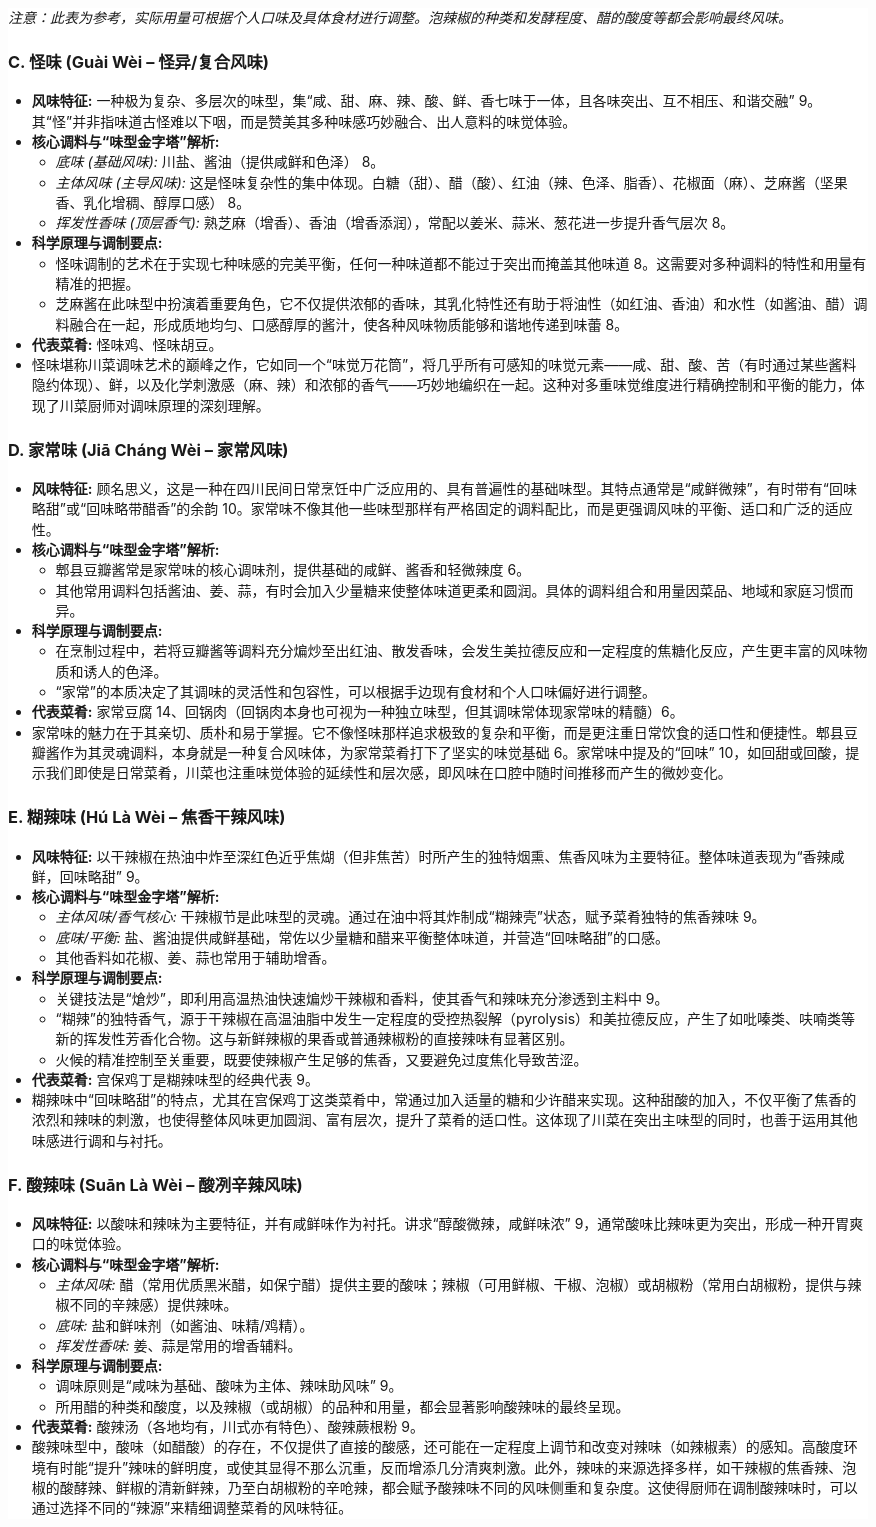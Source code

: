 *注意：此表为参考，实际用量可根据个人口味及具体食材进行调整。泡辣椒的种类和发酵程度、醋的酸度等都会影响最终风味。*

### **C. 怪味 (Guài Wèi – 怪异/复合风味)**

* **风味特征:** 一种极为复杂、多层次的味型，集“咸、甜、麻、辣、酸、鲜、香七味于一体，且各味突出、互不相压、和谐交融” 9。其“怪”并非指味道古怪难以下咽，而是赞美其多种味感巧妙融合、出人意料的味觉体验。  
* **核心调料与“味型金字塔”解析:**  
  * *底味 (基础风味):* 川盐、酱油（提供咸鲜和色泽） 8。  
  * *主体风味 (主导风味):* 这是怪味复杂性的集中体现。白糖（甜）、醋（酸）、红油（辣、色泽、脂香）、花椒面（麻）、芝麻酱（坚果香、乳化增稠、醇厚口感） 8。  
  * *挥发性香味 (顶层香气):* 熟芝麻（增香）、香油（增香添润），常配以姜米、蒜米、葱花进一步提升香气层次 8。  
* **科学原理与调制要点:**  
  * 怪味调制的艺术在于实现七种味感的完美平衡，任何一种味道都不能过于突出而掩盖其他味道 8。这需要对多种调料的特性和用量有精准的把握。  
  * 芝麻酱在此味型中扮演着重要角色，它不仅提供浓郁的香味，其乳化特性还有助于将油性（如红油、香油）和水性（如酱油、醋）调料融合在一起，形成质地均匀、口感醇厚的酱汁，使各种风味物质能够和谐地传递到味蕾 8。  
* **代表菜肴:** 怪味鸡、怪味胡豆。  
* 怪味堪称川菜调味艺术的巅峰之作，它如同一个“味觉万花筒”，将几乎所有可感知的味觉元素——咸、甜、酸、苦（有时通过某些酱料隐约体现）、鲜，以及化学刺激感（麻、辣）和浓郁的香气——巧妙地编织在一起。这种对多重味觉维度进行精确控制和平衡的能力，体现了川菜厨师对调味原理的深刻理解。

### **D. 家常味 (Jiā Cháng Wèi – 家常风味)**

* **风味特征:** 顾名思义，这是一种在四川民间日常烹饪中广泛应用的、具有普遍性的基础味型。其特点通常是“咸鲜微辣”，有时带有“回味略甜”或“回味略带醋香”的余韵 10。家常味不像其他一些味型那样有严格固定的调料配比，而是更强调风味的平衡、适口和广泛的适应性。  
* **核心调料与“味型金字塔”解析:**  
  * 郫县豆瓣酱常是家常味的核心调味剂，提供基础的咸鲜、酱香和轻微辣度 6。  
  * 其他常用调料包括酱油、姜、蒜，有时会加入少量糖来使整体味道更柔和圆润。具体的调料组合和用量因菜品、地域和家庭习惯而异。  
* **科学原理与调制要点:**  
  * 在烹制过程中，若将豆瓣酱等调料充分煸炒至出红油、散发香味，会发生美拉德反应和一定程度的焦糖化反应，产生更丰富的风味物质和诱人的色泽。  
  * “家常”的本质决定了其调味的灵活性和包容性，可以根据手边现有食材和个人口味偏好进行调整。  
* **代表菜肴:** 家常豆腐 14、回锅肉（回锅肉本身也可视为一种独立味型，但其调味常体现家常味的精髓）6。  
* 家常味的魅力在于其亲切、质朴和易于掌握。它不像怪味那样追求极致的复杂和平衡，而是更注重日常饮食的适口性和便捷性。郫县豆瓣酱作为其灵魂调料，本身就是一种复合风味体，为家常菜肴打下了坚实的味觉基础 6。家常味中提及的“回味” 10，如回甜或回酸，提示我们即使是日常菜肴，川菜也注重味觉体验的延续性和层次感，即风味在口腔中随时间推移而产生的微妙变化。

### **E. 糊辣味 (Hú Là Wèi – 焦香干辣风味)**

* **风味特征:** 以干辣椒在热油中炸至深红色近乎焦煳（但非焦苦）时所产生的独特烟熏、焦香风味为主要特征。整体味道表现为“香辣咸鲜，回味略甜” 9。  
* **核心调料与“味型金字塔”解析:**  
  * *主体风味/香气核心:* 干辣椒节是此味型的灵魂。通过在油中将其炸制成“糊辣壳”状态，赋予菜肴独特的焦香辣味 9。  
  * *底味/平衡:* 盐、酱油提供咸鲜基础，常佐以少量糖和醋来平衡整体味道，并营造“回味略甜”的口感。  
  * 其他香料如花椒、姜、蒜也常用于辅助增香。  
* **科学原理与调制要点:**  
  * 关键技法是“熗炒”，即利用高温热油快速煸炒干辣椒和香料，使其香气和辣味充分渗透到主料中 9。  
  * “糊辣”的独特香气，源于干辣椒在高温油脂中发生一定程度的受控热裂解（pyrolysis）和美拉德反应，产生了如吡嗪类、呋喃类等新的挥发性芳香化合物。这与新鲜辣椒的果香或普通辣椒粉的直接辣味有显著区别。  
  * 火候的精准控制至关重要，既要使辣椒产生足够的焦香，又要避免过度焦化导致苦涩。  
* **代表菜肴:** 宫保鸡丁是糊辣味型的经典代表 9。  
* 糊辣味中“回味略甜”的特点，尤其在宫保鸡丁这类菜肴中，常通过加入适量的糖和少许醋来实现。这种甜酸的加入，不仅平衡了焦香的浓烈和辣味的刺激，也使得整体风味更加圆润、富有层次，提升了菜肴的适口性。这体现了川菜在突出主味型的同时，也善于运用其他味感进行调和与衬托。

### **F. 酸辣味 (Suān Là Wèi – 酸冽辛辣风味)**

* **风味特征:** 以酸味和辣味为主要特征，并有咸鲜味作为衬托。讲求“醇酸微辣，咸鲜味浓” 9，通常酸味比辣味更为突出，形成一种开胃爽口的味觉体验。  
* **核心调料与“味型金字塔”解析:**  
  * *主体风味:* 醋（常用优质黑米醋，如保宁醋）提供主要的酸味；辣椒（可用鲜椒、干椒、泡椒）或胡椒粉（常用白胡椒粉，提供与辣椒不同的辛辣感）提供辣味。  
  * *底味:* 盐和鲜味剂（如酱油、味精/鸡精）。  
  * *挥发性香味:* 姜、蒜是常用的增香辅料。  
* **科学原理与调制要点:**  
  * 调味原则是“咸味为基础、酸味为主体、辣味助风味” 9。  
  * 所用醋的种类和酸度，以及辣椒（或胡椒）的品种和用量，都会显著影响酸辣味的最终呈现。  
* **代表菜肴:** 酸辣汤（各地均有，川式亦有特色）、酸辣蕨根粉 9。  
* 酸辣味型中，酸味（如醋酸）的存在，不仅提供了直接的酸感，还可能在一定程度上调节和改变对辣味（如辣椒素）的感知。高酸度环境有时能“提升”辣味的鲜明度，或使其显得不那么沉重，反而增添几分清爽刺激。此外，辣味的来源选择多样，如干辣椒的焦香辣、泡椒的酸酵辣、鲜椒的清新鲜辣，乃至白胡椒粉的辛呛辣，都会赋予酸辣味不同的风味侧重和复杂度。这使得厨师在调制酸辣味时，可以通过选择不同的“辣源”来精细调整菜肴的风味特征。
